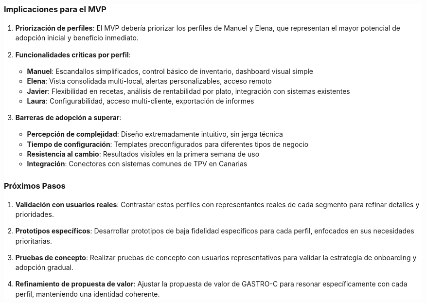 ### Implicaciones para el MVP

1. **Priorización de perfiles**: El MVP debería priorizar los perfiles de Manuel y Elena, que representan el mayor potencial de adopción inicial y beneficio inmediato.

2. **Funcionalidades críticas por perfil**:
   - **Manuel**: Escandallos simplificados, control básico de inventario, dashboard visual simple
   - **Elena**: Vista consolidada multi-local, alertas personalizables, acceso remoto
   - **Javier**: Flexibilidad en recetas, análisis de rentabilidad por plato, integración con sistemas existentes
   - **Laura**: Configurabilidad, acceso multi-cliente, exportación de informes

3. **Barreras de adopción a superar**:
   - **Percepción de complejidad**: Diseño extremadamente intuitivo, sin jerga técnica
   - **Tiempo de configuración**: Templates preconfigurados para diferentes tipos de negocio
   - **Resistencia al cambio**: Resultados visibles en la primera semana de uso
   - **Integración**: Conectores con sistemas comunes de TPV en Canarias

### Próximos Pasos

1. **Validación con usuarios reales**: Contrastar estos perfiles con representantes reales de cada segmento para refinar detalles y prioridades.

2. **Prototipos específicos**: Desarrollar prototipos de baja fidelidad específicos para cada perfil, enfocados en sus necesidades prioritarias.

3. **Pruebas de concepto**: Realizar pruebas de concepto con usuarios representativos para validar la estrategia de onboarding y adopción gradual.

4. **Refinamiento de propuesta de valor**: Ajustar la propuesta de valor de GASTRO-C para resonar específicamente con cada perfil, manteniendo una identidad coherente.
